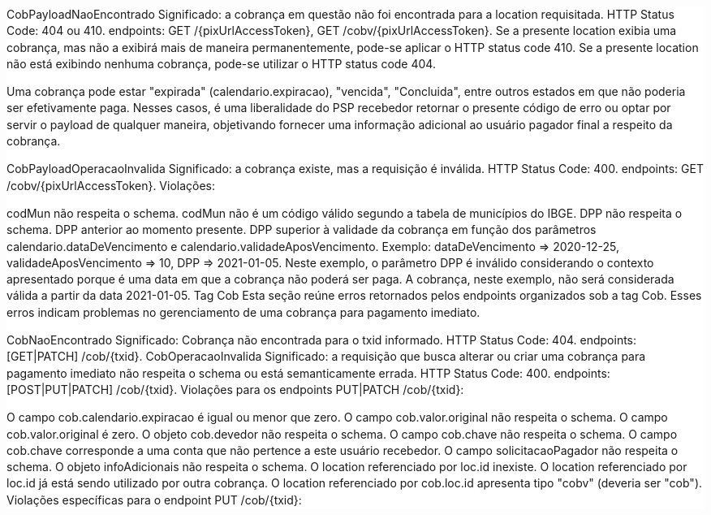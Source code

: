 CobPayloadNaoEncontrado
Significado: a cobrança em questão não foi encontrada para a location requisitada.
HTTP Status Code: 404 ou 410.
endpoints: GET /{pixUrlAccessToken}, GET /cobv/{pixUrlAccessToken}.
Se a presente location exibia uma cobrança, mas não a exibirá mais de maneira permanentemente, pode-se aplicar o HTTP status code 410. Se a presente location não está exibindo nenhuma cobrança, pode-se utilizar o HTTP status code 404.

Uma cobrança pode estar "expirada" (calendario.expiracao), "vencida", "Concluida", entre outros estados em que não poderia ser efetivamente paga. Nesses casos, é uma liberalidade do PSP recebedor retornar o presente código de erro ou optar por servir o payload de qualquer maneira, objetivando fornecer uma informação adicional ao usuário pagador final a respeito da cobrança.

CobPayloadOperacaoInvalida
Significado: a cobrança existe, mas a requisição é inválida.
HTTP Status Code: 400.
endpoints: GET /cobv/{pixUrlAccessToken}.
Violações:

codMun não respeita o schema.
codMun não é um código válido segundo a tabela de municípios do IBGE.
DPP não respeita o schema.
DPP anterior ao momento presente.
DPP superior à validade da cobrança em função dos parâmetros calendario.dataDeVencimento e calendario.validadeAposVencimento. Exemplo: dataDeVencimento => 2020-12-25, validadeAposVencimento => 10, DPP => 2021-01-05. Neste exemplo, o parâmetro DPP é inválido considerando o contexto apresentado porque é uma data em que a cobrança não poderá ser paga. A cobrança, neste exemplo, não será considerada válida a partir da data 2021-01-05.
Tag Cob
Esta seção reúne erros retornados pelos endpoints organizados sob a tag Cob. Esses erros indicam problemas no gerenciamento de uma cobrança para pagamento imediato.

CobNaoEncontrado
Significado: Cobrança não encontrada para o txid informado.
HTTP Status Code: 404.
endpoints: [GET|PATCH] /cob/{txid}.
CobOperacaoInvalida
Significado: a requisição que busca alterar ou criar uma cobrança para pagamento imediato não respeita o schema ou está semanticamente errada.
HTTP Status Code: 400.
endpoints: [POST|PUT|PATCH] /cob/{txid}.
Violações para os endpoints PUT|PATCH /cob/{txid}:

O campo cob.calendario.expiracao é igual ou menor que zero.
O campo cob.valor.original não respeita o schema.
O campo cob.valor.original é zero.
O objeto cob.devedor não respeita o schema.
O campo cob.chave não respeita o schema.
O campo cob.chave corresponde a uma conta que não pertence a este usuário recebedor.
O campo solicitacaoPagador não respeita o schema.
O objeto infoAdicionais não respeita o schema.
O location referenciado por loc.id inexiste.
O location referenciado por loc.id já está sendo utilizado por outra cobrança.
O location referenciado por cob.loc.id apresenta tipo "cobv" (deveria ser "cob").
Violações específicas para o endpoint PUT /cob/{txid}:
